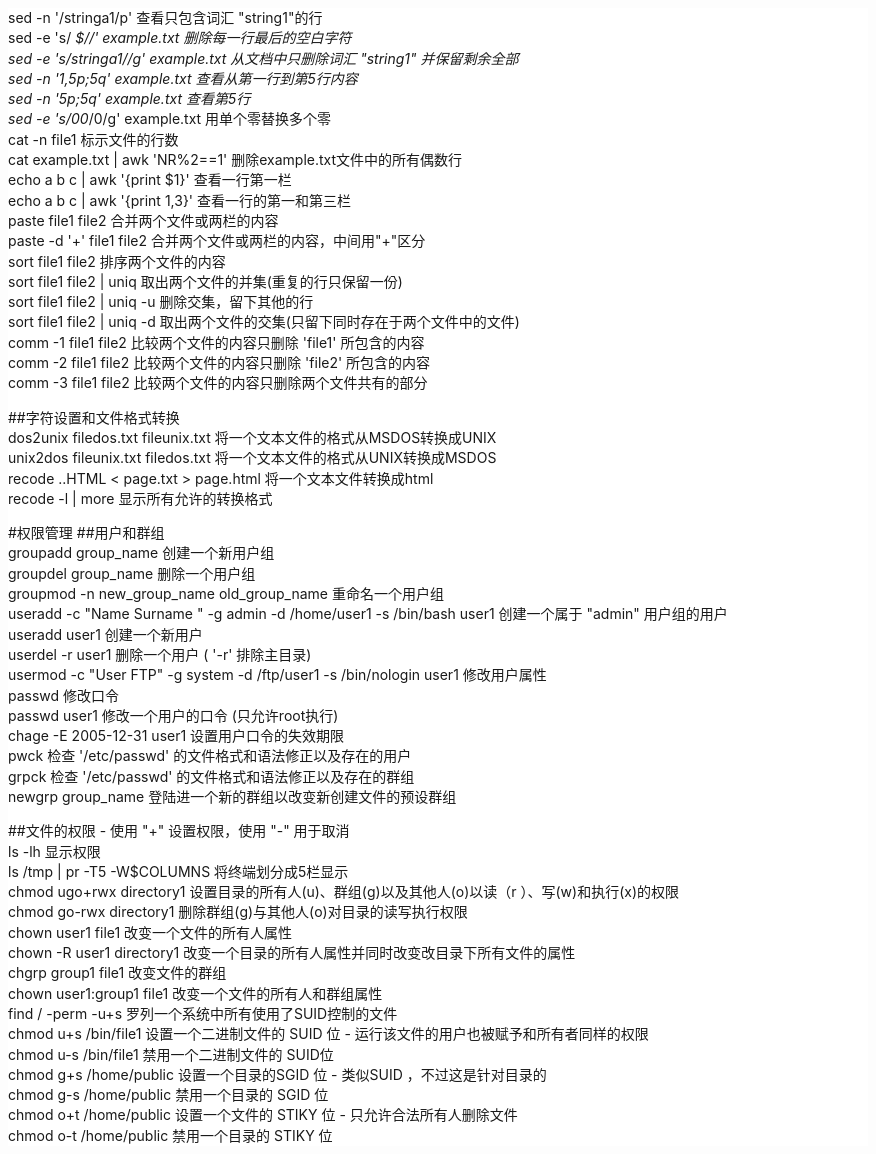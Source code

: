 sed  -n  '/stringa1/p'  查看只包含词汇  "string1"的行    
sed  -e  's/  *$//'  example.txt  删除每一行最后的空白字符    
sed  -e  's/stringa1//g'  example.txt  从文档中只删除词汇  "string1"  并保留剩余全部    
sed  -n  '1,5p;5q'  example.txt  查看从第一行到第5行内容    
sed  -n  '5p;5q'  example.txt  查看第5行    
sed  -e  's/00*/0/g'  example.txt  用单个零替换多个零    
cat  -n  file1  标示文件的行数    
cat  example.txt  |  awk  'NR%2==1'  删除example.txt文件中的所有偶数行    
echo  a  b  c  |  awk  '{print  $1}'  查看一行第一栏    
echo  a  b  c  |  awk  '{print  $1,$3}'  查看一行的第一和第三栏    
paste  file1  file2  合并两个文件或两栏的内容    
paste  -d  '+'  file1  file2  合并两个文件或两栏的内容，中间用"+"区分    
sort  file1  file2  排序两个文件的内容    
sort  file1  file2  |  uniq  取出两个文件的并集(重复的行只保留一份)    
sort  file1  file2  |  uniq  -u  删除交集，留下其他的行    
sort  file1  file2  |  uniq  -d  取出两个文件的交集(只留下同时存在于两个文件中的文件)    
comm  -1  file1  file2  比较两个文件的内容只删除  'file1'  所包含的内容    
comm  -2  file1  file2  比较两个文件的内容只删除  'file2'  所包含的内容    
comm  -3  file1  file2  比较两个文件的内容只删除两个文件共有的部分    

##字符设置和文件格式转换  
dos2unix  filedos.txt  fileunix.txt  将一个文本文件的格式从MSDOS转换成UNIX    
unix2dos  fileunix.txt  filedos.txt  将一个文本文件的格式从UNIX转换成MSDOS    
recode  ..HTML  <  page.txt  >  page.html  将一个文本文件转换成html    
recode  -l  |  more  显示所有允许的转换格式    


#权限管理
##用户和群组  
groupadd  group_name  创建一个新用户组    
groupdel  group_name  删除一个用户组    
groupmod  -n  new_group_name  old_group_name  重命名一个用户组    
useradd  -c  "Name  Surname  "  -g  admin  -d  /home/user1  -s  /bin/bash  user1  创建一个属于  "admin"  用户组的用户    
useradd  user1  创建一个新用户    
userdel  -r  user1  删除一个用户  (  '-r'  排除主目录)    
usermod  -c  "User  FTP"  -g  system  -d  /ftp/user1  -s  /bin/nologin  user1  修改用户属性    
passwd  修改口令    
passwd  user1  修改一个用户的口令  (只允许root执行)    
chage  -E  2005-12-31  user1  设置用户口令的失效期限    
pwck  检查  '/etc/passwd'  的文件格式和语法修正以及存在的用户    
grpck  检查  '/etc/passwd'  的文件格式和语法修正以及存在的群组    
newgrp  group_name  登陆进一个新的群组以改变新创建文件的预设群组    


##文件的权限  -  使用  "+"  设置权限，使用  "-"  用于取消  
ls  -lh  显示权限    
ls  /tmp  |  pr  -T5  -W$COLUMNS  将终端划分成5栏显示    
chmod  ugo+rwx  directory1  设置目录的所有人(u)、群组(g)以及其他人(o)以读（r  ）、写(w)和执行(x)的权限    
chmod  go-rwx  directory1  删除群组(g)与其他人(o)对目录的读写执行权限    
chown  user1  file1  改变一个文件的所有人属性    
chown  -R  user1  directory1  改变一个目录的所有人属性并同时改变改目录下所有文件的属性    
chgrp  group1  file1  改变文件的群组    
chown  user1:group1  file1  改变一个文件的所有人和群组属性    
find  /  -perm  -u+s  罗列一个系统中所有使用了SUID控制的文件    
chmod  u+s  /bin/file1  设置一个二进制文件的  SUID  位  -  运行该文件的用户也被赋予和所有者同样的权限    
chmod  u-s  /bin/file1  禁用一个二进制文件的  SUID位    
chmod  g+s  /home/public  设置一个目录的SGID  位  -  类似SUID  ，不过这是针对目录的    
chmod  g-s  /home/public  禁用一个目录的  SGID  位    
chmod  o+t  /home/public  设置一个文件的  STIKY  位  -  只允许合法所有人删除文件    
chmod  o-t  /home/public  禁用一个目录的  STIKY  位    
